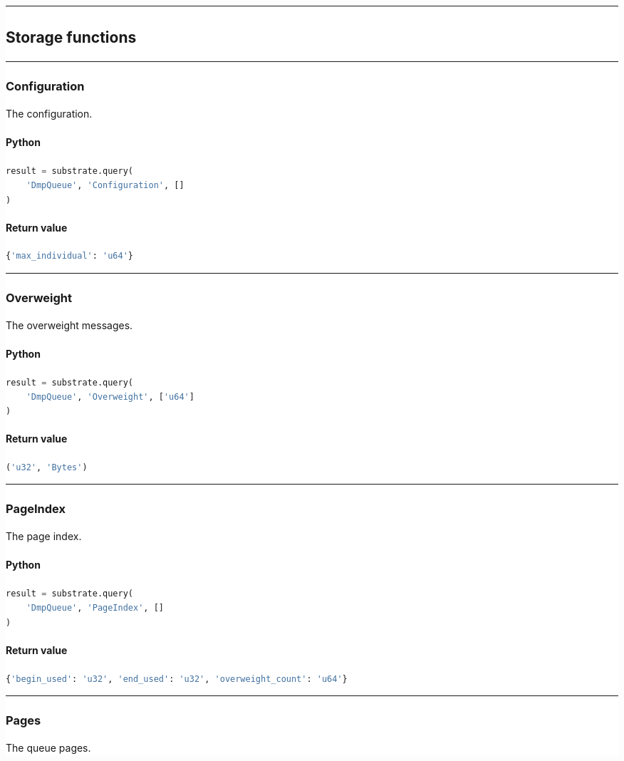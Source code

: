 ---------
## Storage functions

---------
### Configuration
 The configuration.

#### Python
```python
result = substrate.query(
    'DmpQueue', 'Configuration', []
)
```

#### Return value
```python
{'max_individual': 'u64'}
```
---------
### Overweight
 The overweight messages.

#### Python
```python
result = substrate.query(
    'DmpQueue', 'Overweight', ['u64']
)
```

#### Return value
```python
('u32', 'Bytes')
```
---------
### PageIndex
 The page index.

#### Python
```python
result = substrate.query(
    'DmpQueue', 'PageIndex', []
)
```

#### Return value
```python
{'begin_used': 'u32', 'end_used': 'u32', 'overweight_count': 'u64'}
```
---------
### Pages
 The queue pages.

